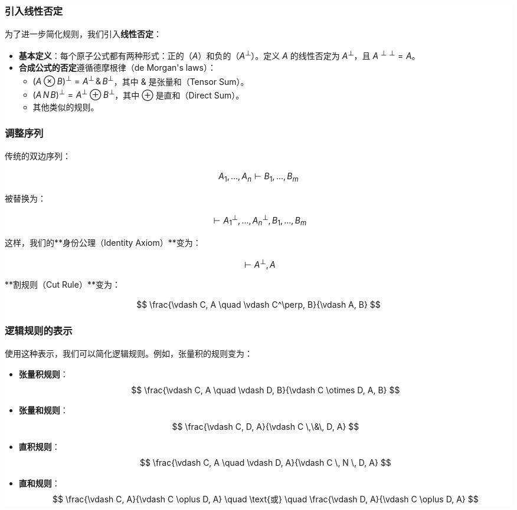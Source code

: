### **引入线性否定**

为了进一步简化规则，我们引入**线性否定**：

- **基本定义**：每个原子公式都有两种形式：正的（$A$）和负的（$A^\perp$）。定义 $A$ 的线性否定为 $A^\perp$，且 $A^{\perp\perp} = A$。
- **合成公式的否定**遵循德摩根律（de Morgan's laws）：
  - $(A \otimes B)^\perp = A^\perp \,\&\, B^\perp$，其中 $\&$ 是张量和（Tensor Sum）。
  - $(A \, N \, B)^\perp = A^\perp \oplus B^\perp$，其中 $\oplus$ 是直和（Direct Sum）。
  - 其他类似的规则。

### **调整序列**

传统的双边序列：

$$
A_1, ..., A_n \vdash B_1, ..., B_m
$$

被替换为：

$$
\vdash A_1^\perp, ..., A_n^\perp, B_1, ..., B_m
$$

这样，我们的**身份公理（Identity Axiom）**变为：

$$
\vdash A^\perp, A
$$

**割规则（Cut Rule）**变为：

$$
\frac{\vdash C, A \quad \vdash C^\perp, B}{\vdash A, B}
$$

### **逻辑规则的表示**

使用这种表示，我们可以简化逻辑规则。例如，张量积的规则变为：

- **张量积规则**：
  $$
  \frac{\vdash C, A \quad \vdash D, B}{\vdash C \otimes D, A, B}
  $$

- **张量和规则**：
  $$
  \frac{\vdash C, D, A}{\vdash C \,\&\, D, A}
  $$

- **直积规则**：
  $$
  \frac{\vdash C, A \quad \vdash D, A}{\vdash C \, N \, D, A}
  $$

- **直和规则**：
  $$
  \frac{\vdash C, A}{\vdash C \oplus D, A} \quad \text{或} \quad \frac{\vdash D, A}{\vdash C \oplus D, A}
  $$
